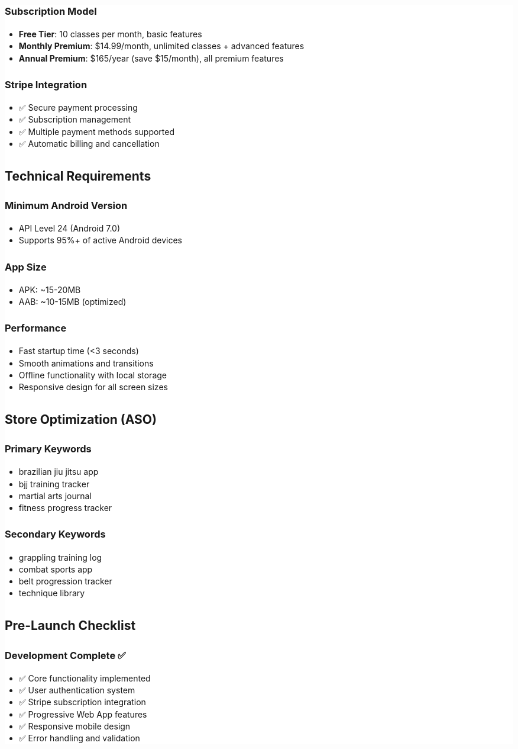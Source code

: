 ### Subscription Model
- **Free Tier**: 10 classes per month, basic features
- **Monthly Premium**: $14.99/month, unlimited classes + advanced features
- **Annual Premium**: $165/year (save $15/month), all premium features

### Stripe Integration
- ✅ Secure payment processing
- ✅ Subscription management
- ✅ Multiple payment methods supported
- ✅ Automatic billing and cancellation

## Technical Requirements

### Minimum Android Version
- API Level 24 (Android 7.0)
- Supports 95%+ of active Android devices

### App Size
- APK: ~15-20MB
- AAB: ~10-15MB (optimized)

### Performance
- Fast startup time (<3 seconds)
- Smooth animations and transitions
- Offline functionality with local storage
- Responsive design for all screen sizes

## Store Optimization (ASO)

### Primary Keywords
- brazilian jiu jitsu app
- bjj training tracker
- martial arts journal
- fitness progress tracker

### Secondary Keywords
- grappling training log
- combat sports app
- belt progression tracker
- technique library

## Pre-Launch Checklist

### Development Complete ✅
- ✅ Core functionality implemented
- ✅ User authentication system
- ✅ Stripe subscription integration
- ✅ Progressive Web App features
- ✅ Responsive mobile design
- ✅ Error handling and validation
